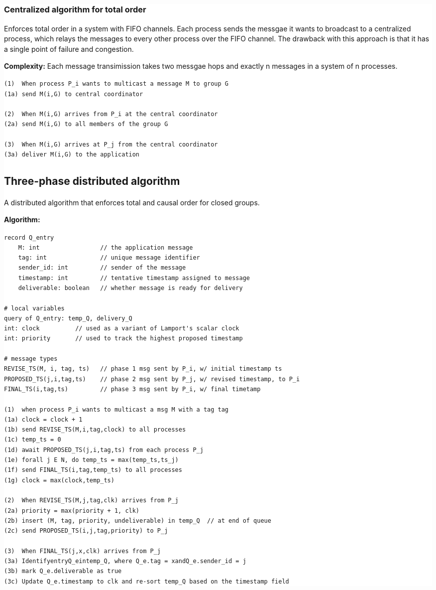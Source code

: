 ### Centralized algorithm for total order

Enforces total order in a system with FIFO channels.  Each process sends
the messgae it wants to broadcast to a centralized process, which relays
the messages to every other process over the FIFO channel.  The drawback
with this approach is that it has a single point of failure and
congestion.

**Complexity:** Each message transimission takes two messgae hops and
exactly n messages in a system of n processes.

```
(1)  When process P_i wants to multicast a message M to group G
(1a) send M(i,G) to central coordinator

(2)  When M(i,G) arrives from P_i at the central coordinator
(2a) send M(i,G) to all members of the group G

(3)  When M(i,G) arrives at P_j from the central coordinator
(3a) deliver M(i,G) to the application
```

## Three-phase distributed algorithm

A distributed algorithm that enforces total and causal order for closed
groups.

**Algorithm:**

```
record Q_entry
    M: int                 // the application message
    tag: int               // unique message identifier
    sender_id: int         // sender of the message
    timestamp: int         // tentative timestamp assigned to message
    deliverable: boolean   // whether message is ready for delivery

# local variables
query of Q_entry: temp_Q, delivery_Q
int: clock          // used as a variant of Lamport's scalar clock
int: priority       // used to track the highest proposed timestamp

# message types
REVISE_TS(M, i, tag, ts)   // phase 1 msg sent by P_i, w/ initial timestamp ts
PROPOSED_TS(j,i,tag,ts)    // phase 2 msg sent by P_j, w/ revised timestamp, to P_i
FINAL_TS(i,tag,ts)         // phase 3 msg sent by P_i, w/ final timetamp

(1)  when process P_i wants to multicast a msg M with a tag tag
(1a) clock = clock + 1
(1b) send REVISE_TS(M,i,tag,clock) to all processes
(1c) temp_ts = 0
(1d) await PROPOSED_TS(j,i,tag,ts) from each process P_j
(1e) forall j E N, do temp_ts = max(temp_ts,ts_j)
(1f) send FINAL_TS(i,tag,temp_ts) to all processes
(1g) clock = max(clock,temp_ts)

(2)  When REVISE_TS(M,j,tag,clk) arrives from P_j
(2a) priority = max(priority + 1, clk)
(2b) insert (M, tag, priority, undeliverable) in temp_Q  // at end of queue
(2c) send PROPOSED_TS(i,j,tag,priority) to P_j

(3)  When FINAL_TS(j,x,clk) arrives from P_j
(3a) IdentifyentryQ_eintemp_Q, where Q_e.tag = xandQ_e.sender_id = j
(3b) mark Q_e.deliverable as true
(3c) Update Q_e.timestamp to clk and re-sort temp_Q based on the timestamp field
```